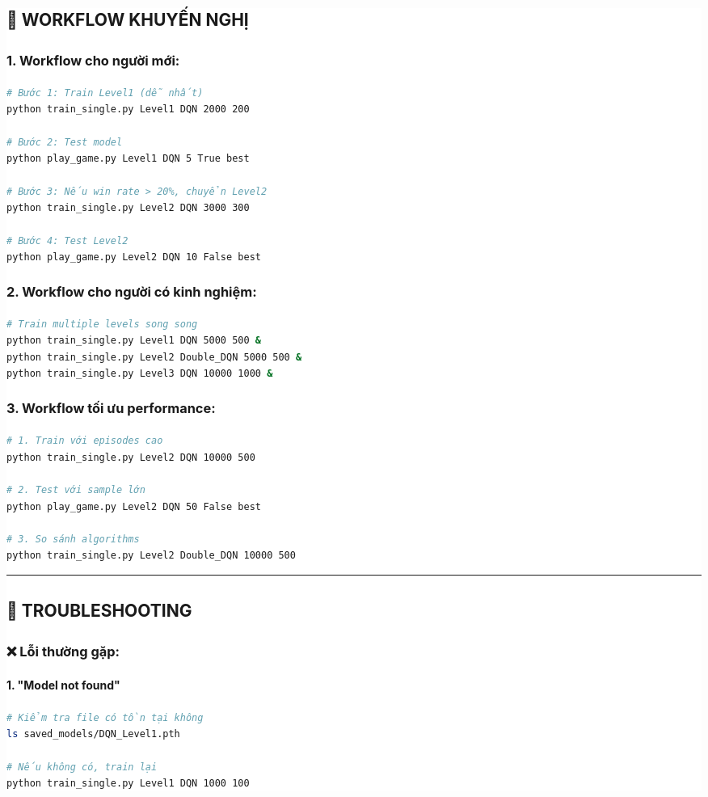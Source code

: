 ## 🎯 **WORKFLOW KHUYẾN NGHỊ**

### **1. Workflow cho người mới:**
```bash
# Bước 1: Train Level1 (dễ nhất)
python train_single.py Level1 DQN 2000 200

# Bước 2: Test model
python play_game.py Level1 DQN 5 True best

# Bước 3: Nếu win rate > 20%, chuyển Level2
python train_single.py Level2 DQN 3000 300

# Bước 4: Test Level2
python play_game.py Level2 DQN 10 False best
```

### **2. Workflow cho người có kinh nghiệm:**
```bash
# Train multiple levels song song
python train_single.py Level1 DQN 5000 500 &
python train_single.py Level2 Double_DQN 5000 500 &
python train_single.py Level3 DQN 10000 1000 &
```

### **3. Workflow tối ưu performance:**
```bash
# 1. Train với episodes cao
python train_single.py Level2 DQN 10000 500

# 2. Test với sample lớn
python play_game.py Level2 DQN 50 False best

# 3. So sánh algorithms
python train_single.py Level2 Double_DQN 10000 500
```

---

## 🔧 **TROUBLESHOOTING**

### **❌ Lỗi thường gặp:**

#### **1. "Model not found"**
```bash
# Kiểm tra file có tồn tại không
ls saved_models/DQN_Level1.pth

# Nếu không có, train lại
python train_single.py Level1 DQN 1000 100
```
